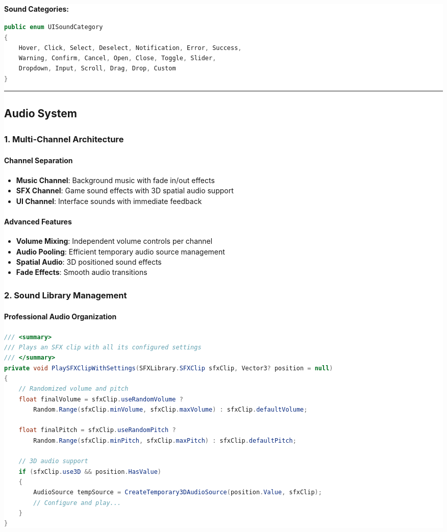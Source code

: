 **Sound Categories:**
```csharp
public enum UISoundCategory
{
    Hover, Click, Select, Deselect, Notification, Error, Success,
    Warning, Confirm, Cancel, Open, Close, Toggle, Slider,
    Dropdown, Input, Scroll, Drag, Drop, Custom
}
```

---

## Audio System

### 1. Multi-Channel Architecture

#### **Channel Separation**
- **Music Channel**: Background music with fade in/out effects
- **SFX Channel**: Game sound effects with 3D spatial audio support
- **UI Channel**: Interface sounds with immediate feedback

#### **Advanced Features**
- **Volume Mixing**: Independent volume controls per channel
- **Audio Pooling**: Efficient temporary audio source management
- **Spatial Audio**: 3D positioned sound effects
- **Fade Effects**: Smooth audio transitions

### 2. Sound Library Management

#### **Professional Audio Organization**
```csharp
/// <summary>
/// Plays an SFX clip with all its configured settings
/// </summary>
private void PlaySFXClipWithSettings(SFXLibrary.SFXClip sfxClip, Vector3? position = null)
{
    // Randomized volume and pitch
    float finalVolume = sfxClip.useRandomVolume ? 
        Random.Range(sfxClip.minVolume, sfxClip.maxVolume) : sfxClip.defaultVolume;
    
    float finalPitch = sfxClip.useRandomPitch ? 
        Random.Range(sfxClip.minPitch, sfxClip.maxPitch) : sfxClip.defaultPitch;
    
    // 3D audio support
    if (sfxClip.use3D && position.HasValue)
    {
        AudioSource tempSource = CreateTemporary3DAudioSource(position.Value, sfxClip);
        // Configure and play...
    }
}
```
